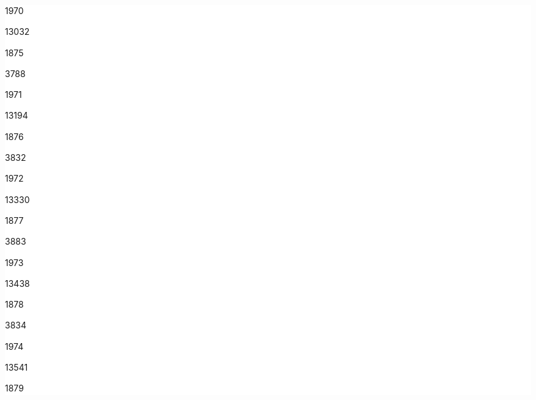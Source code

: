 
1970


13032






1875


3788


1971


13194






1876


3832


1972


13330






1877


3883


1973


13438






1878


3834


1974


13541






1879
